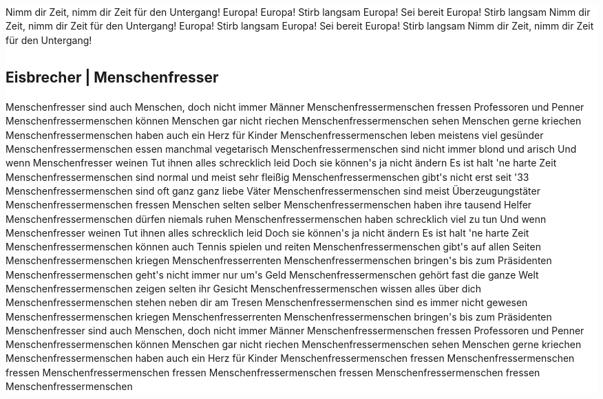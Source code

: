 Nimm dir Zeit, nimm dir Zeit für den Untergang!
Europa!
Europa! Stirb langsam
Europa! Sei bereit
Europa! Stirb langsam
Nimm dir Zeit, nimm dir Zeit für den Untergang!
Europa! Stirb langsam
Europa! Sei bereit
Europa! Stirb langsam
Nimm dir Zeit, nimm dir Zeit für den Untergang!

## Eisbrecher | Menschenfresser

Menschenfresser sind auch Menschen, doch nicht immer Männer
Menschenfressermenschen fressen Professoren und Penner
Menschenfressermenschen können Menschen gar nicht riechen
Menschenfressermenschen sehen Menschen gerne kriechen
Menschenfressermenschen haben auch ein Herz für Kinder
Menschenfressermenschen leben meistens viel gesünder
Menschenfressermenschen essen manchmal vegetarisch
Menschenfressermenschen sind nicht immer blond und arisch
Und wenn Menschenfresser weinen
Tut ihnen alles schrecklich leid
Doch sie können's ja nicht ändern
Es ist halt 'ne harte Zeit
Menschenfressermenschen sind normal und meist sehr fleißig
Menschenfressermenschen gibt's nicht erst seit '33
Menschenfressermenschen sind oft ganz ganz liebe Väter
Menschenfressermenschen sind meist Überzeugungstäter
Menschenfressermenschen fressen Menschen selten selber
Menschenfressermenschen haben ihre tausend Helfer
Menschenfressermenschen dürfen niemals ruhen
Menschenfressermenschen haben schrecklich viel zu tun
Und wenn Menschenfresser weinen
Tut ihnen alles schrecklich leid
Doch sie können's ja nicht ändern
Es ist halt 'ne harte Zeit
Menschenfressermenschen können auch Tennis spielen und reiten
Menschenfressermenschen gibt's auf allen Seiten
Menschenfressermenschen kriegen Menschenfresserrenten
Menschenfressermenschen bringen's bis zum Präsidenten
Menschenfressermenschen geht's nicht immer nur um's Geld
Menschenfressermenschen gehört fast die ganze Welt
Menschenfressermenschen zeigen selten ihr Gesicht
Menschenfressermenschen wissen alles über dich
Menschenfressermenschen stehen neben dir am Tresen
Menschenfressermenschen sind es immer nicht gewesen
Menschenfressermenschen kriegen Menschenfresserrenten
Menschenfressermenschen bringen's bis zum Präsidenten
Menschenfresser sind auch Menschen, doch nicht immer Männer
Menschenfressermenschen fressen Professoren und Penner
Menschenfressermenschen können Menschen gar nicht riechen
Menschenfressermenschen sehen Menschen gerne kriechen
Menschenfressermenschen haben auch ein Herz für Kinder
Menschenfressermenschen fressen Menschenfressermenschen fressen
Menschenfressermenschen fressen Menschenfressermenschen fressen
Menschenfressermenschen fressen Menschenfressermenschen
